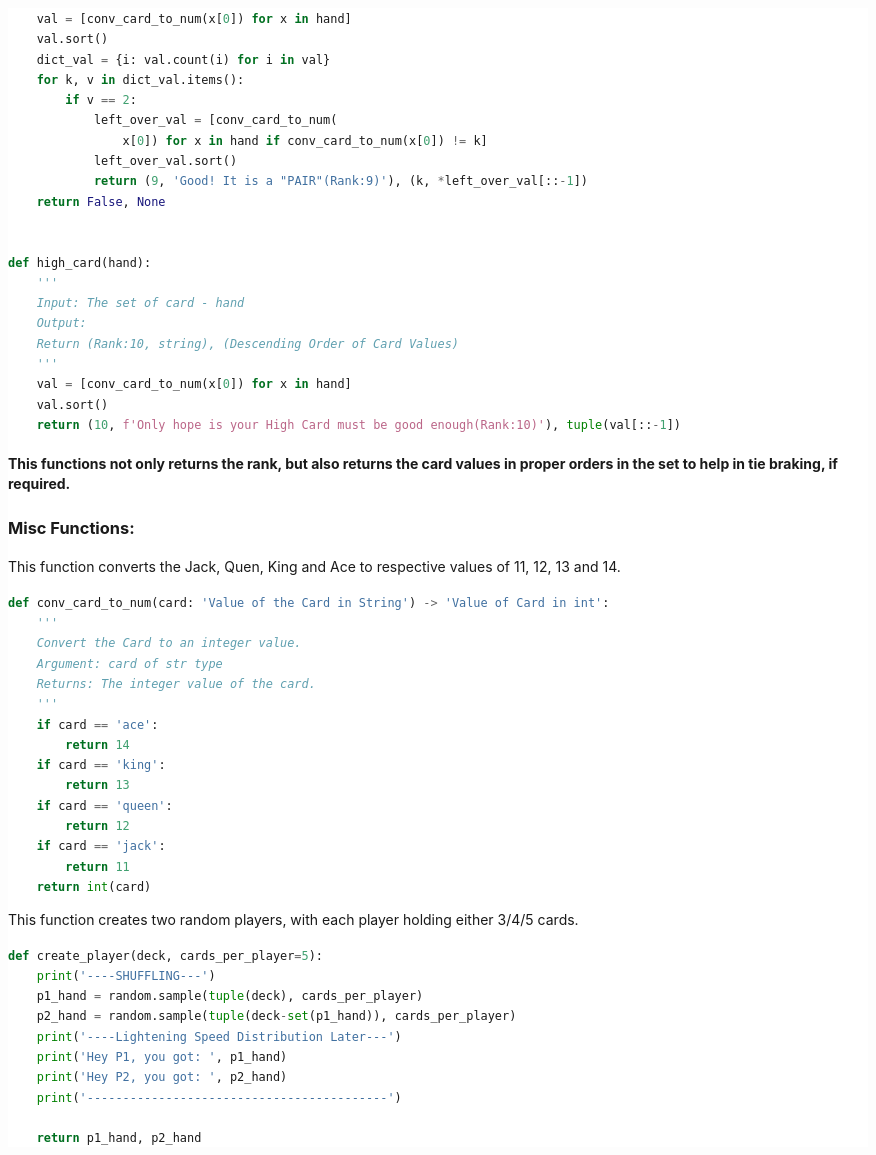 ```python
    val = [conv_card_to_num(x[0]) for x in hand]
    val.sort()
    dict_val = {i: val.count(i) for i in val}
    for k, v in dict_val.items():
        if v == 2:
            left_over_val = [conv_card_to_num(
                x[0]) for x in hand if conv_card_to_num(x[0]) != k]
            left_over_val.sort()
            return (9, 'Good! It is a "PAIR"(Rank:9)'), (k, *left_over_val[::-1])
    return False, None


def high_card(hand):
    '''
    Input: The set of card - hand
    Output:
    Return (Rank:10, string), (Descending Order of Card Values)
    '''
    val = [conv_card_to_num(x[0]) for x in hand]
    val.sort()
    return (10, f'Only hope is your High Card must be good enough(Rank:10)'), tuple(val[::-1])
```

#### This functions not only returns the rank, but also returns the card values in proper orders in the set to help in tie braking, if required.

### Misc Functions:

This function converts the Jack, Quen, King and Ace to respective values of 11, 12, 13 and 14.
```python
def conv_card_to_num(card: 'Value of the Card in String') -> 'Value of Card in int':
    '''
    Convert the Card to an integer value.
    Argument: card of str type
    Returns: The integer value of the card.
    '''
    if card == 'ace':
        return 14
    if card == 'king':
        return 13
    if card == 'queen':
        return 12
    if card == 'jack':
        return 11
    return int(card)
```

This function creates two random players, with each player holding either 3/4/5 cards.
```python
def create_player(deck, cards_per_player=5):
    print('----SHUFFLING---')
    p1_hand = random.sample(tuple(deck), cards_per_player)
    p2_hand = random.sample(tuple(deck-set(p1_hand)), cards_per_player)
    print('----Lightening Speed Distribution Later---')
    print('Hey P1, you got: ', p1_hand)
    print('Hey P2, you got: ', p2_hand)
    print('------------------------------------------')

    return p1_hand, p2_hand
```
